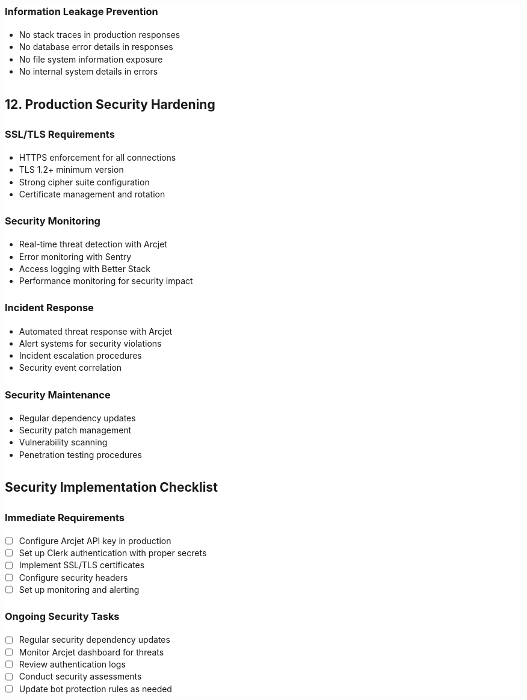 ### Information Leakage Prevention
- No stack traces in production responses
- No database error details in responses
- No file system information exposure
- No internal system details in errors

## 12. Production Security Hardening

### SSL/TLS Requirements
- HTTPS enforcement for all connections
- TLS 1.2+ minimum version
- Strong cipher suite configuration
- Certificate management and rotation

### Security Monitoring
- Real-time threat detection with Arcjet
- Error monitoring with Sentry
- Access logging with Better Stack
- Performance monitoring for security impact

### Incident Response
- Automated threat response with Arcjet
- Alert systems for security violations
- Incident escalation procedures
- Security event correlation

### Security Maintenance
- Regular dependency updates
- Security patch management
- Vulnerability scanning
- Penetration testing procedures

## Security Implementation Checklist

### Immediate Requirements
- [ ] Configure Arcjet API key in production
- [ ] Set up Clerk authentication with proper secrets
- [ ] Implement SSL/TLS certificates
- [ ] Configure security headers
- [ ] Set up monitoring and alerting

### Ongoing Security Tasks
- [ ] Regular security dependency updates
- [ ] Monitor Arcjet dashboard for threats
- [ ] Review authentication logs
- [ ] Conduct security assessments
- [ ] Update bot protection rules as needed
